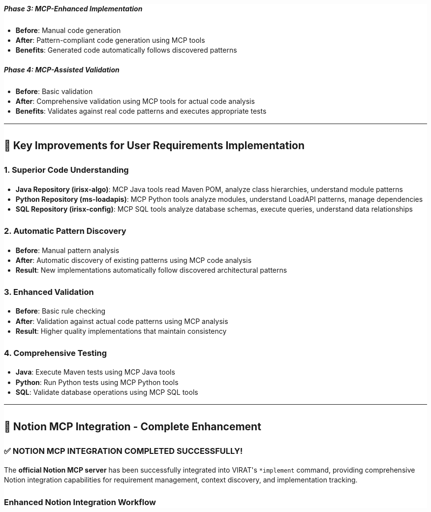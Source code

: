 ##### **Phase 3: MCP-Enhanced Implementation**
- **Before**: Manual code generation
- **After**: Pattern-compliant code generation using MCP tools
- **Benefits**: Generated code automatically follows discovered patterns

##### **Phase 4: MCP-Assisted Validation**
- **Before**: Basic validation
- **After**: Comprehensive validation using MCP tools for actual code analysis
- **Benefits**: Validates against real code patterns and executes appropriate tests

---

## 🎯 **Key Improvements for User Requirements Implementation**

### **1. Superior Code Understanding**
- **Java Repository (irisx-algo)**: MCP Java tools read Maven POM, analyze class hierarchies, understand module patterns
- **Python Repository (ms-loadapis)**: MCP Python tools analyze modules, understand LoadAPI patterns, manage dependencies
- **SQL Repository (irisx-config)**: MCP SQL tools analyze database schemas, execute queries, understand data relationships

### **2. Automatic Pattern Discovery**
- **Before**: Manual pattern analysis
- **After**: Automatic discovery of existing patterns using MCP code analysis
- **Result**: New implementations automatically follow discovered architectural patterns

### **3. Enhanced Validation**
- **Before**: Basic rule checking
- **After**: Validation against actual code patterns using MCP analysis
- **Result**: Higher quality implementations that maintain consistency

### **4. Comprehensive Testing**
- **Java**: Execute Maven tests using MCP Java tools
- **Python**: Run Python tests using MCP Python tools
- **SQL**: Validate database operations using MCP SQL tools

---

## 📝 Notion MCP Integration - Complete Enhancement

### ✅ **NOTION MCP INTEGRATION COMPLETED SUCCESSFULLY!**

The **official Notion MCP server** has been successfully integrated into VIRAT's `*implement` command, providing comprehensive Notion integration capabilities for requirement management, context discovery, and implementation tracking.

### **Enhanced Notion Integration Workflow**
